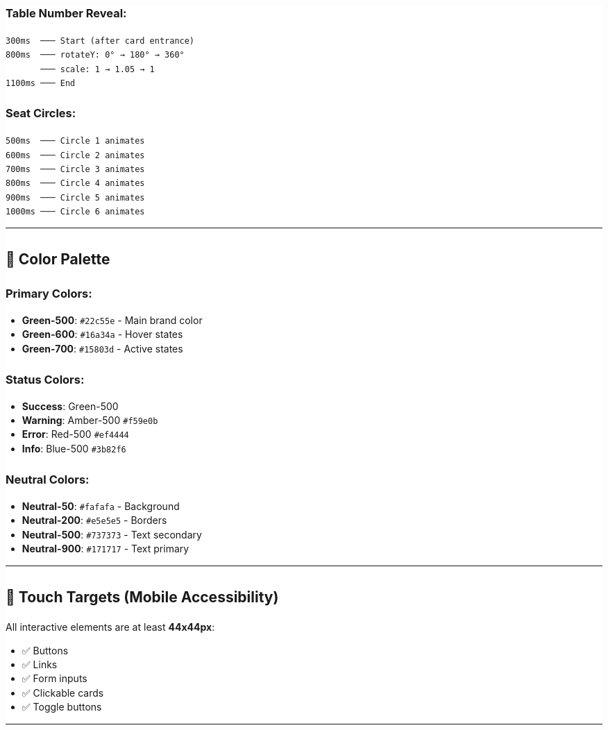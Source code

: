 ### Table Number Reveal:
```
300ms  ─── Start (after card entrance)
800ms  ─── rotateY: 0° → 180° → 360°
       ─── scale: 1 → 1.05 → 1
1100ms ─── End
```

### Seat Circles:
```
500ms  ─── Circle 1 animates
600ms  ─── Circle 2 animates
700ms  ─── Circle 3 animates
800ms  ─── Circle 4 animates
900ms  ─── Circle 5 animates
1000ms ─── Circle 6 animates
```

---

## 🎨 Color Palette

### Primary Colors:
- **Green-500**: `#22c55e` - Main brand color
- **Green-600**: `#16a34a` - Hover states
- **Green-700**: `#15803d` - Active states

### Status Colors:
- **Success**: Green-500
- **Warning**: Amber-500 `#f59e0b`
- **Error**: Red-500 `#ef4444`
- **Info**: Blue-500 `#3b82f6`

### Neutral Colors:
- **Neutral-50**: `#fafafa` - Background
- **Neutral-200**: `#e5e5e5` - Borders
- **Neutral-500**: `#737373` - Text secondary
- **Neutral-900**: `#171717` - Text primary

---

## 📱 Touch Targets (Mobile Accessibility)

All interactive elements are at least **44x44px**:
- ✅ Buttons
- ✅ Links
- ✅ Form inputs
- ✅ Clickable cards
- ✅ Toggle buttons

---